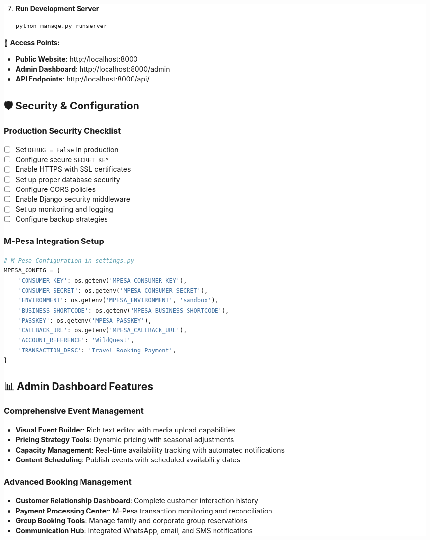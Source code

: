 7. **Run Development Server**
   ```bash
   python manage.py runserver
   ```

**🎉 Access Points:**
- **Public Website**: http://localhost:8000
- **Admin Dashboard**: http://localhost:8000/admin
- **API Endpoints**: http://localhost:8000/api/

## 🛡️ Security & Configuration

### **Production Security Checklist**
- [ ] Set `DEBUG = False` in production
- [ ] Configure secure `SECRET_KEY`
- [ ] Enable HTTPS with SSL certificates
- [ ] Set up proper database security
- [ ] Configure CORS policies
- [ ] Enable Django security middleware
- [ ] Set up monitoring and logging
- [ ] Configure backup strategies

### **M-Pesa Integration Setup**
```python
# M-Pesa Configuration in settings.py
MPESA_CONFIG = {
    'CONSUMER_KEY': os.getenv('MPESA_CONSUMER_KEY'),
    'CONSUMER_SECRET': os.getenv('MPESA_CONSUMER_SECRET'),
    'ENVIRONMENT': os.getenv('MPESA_ENVIRONMENT', 'sandbox'),
    'BUSINESS_SHORTCODE': os.getenv('MPESA_BUSINESS_SHORTCODE'),
    'PASSKEY': os.getenv('MPESA_PASSKEY'),
    'CALLBACK_URL': os.getenv('MPESA_CALLBACK_URL'),
    'ACCOUNT_REFERENCE': 'WildQuest',
    'TRANSACTION_DESC': 'Travel Booking Payment',
}
```

## 📊 Admin Dashboard Features

### **Comprehensive Event Management**
- **Visual Event Builder**: Rich text editor with media upload capabilities
- **Pricing Strategy Tools**: Dynamic pricing with seasonal adjustments
- **Capacity Management**: Real-time availability tracking with automated notifications
- **Content Scheduling**: Publish events with scheduled availability dates

### **Advanced Booking Management**
- **Customer Relationship Dashboard**: Complete customer interaction history
- **Payment Processing Center**: M-Pesa transaction monitoring and reconciliation
- **Group Booking Tools**: Manage family and corporate group reservations
- **Communication Hub**: Integrated WhatsApp, email, and SMS notifications
